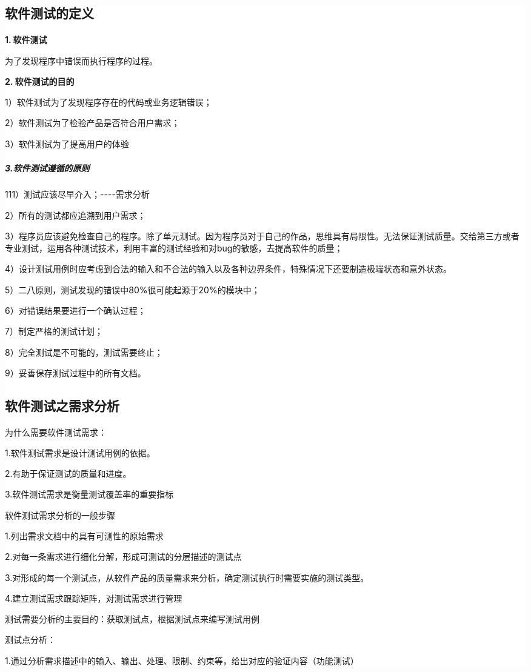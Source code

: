 ## **软件测试的定义**

**1. 软件测试**

为了发现程序中错误而执行程序的过程。

**2. 软件测试的目的**

1）软件测试为了发现程序存在的代码或业务逻辑错误；

2）软件测试为了检验产品是否符合用户需求；

3）软件测试为了提高用户的体验

#####  3.软件测试遵循的原则

111）测试应该尽早介入；----需求分析

2）所有的测试都应追溯到用户需求；

3）程序员应该避免检查自己的程序。除了单元测试。因为程序员对于自己的作品，思维具有局限性。无法保证测试质量。交给第三方或者专业测试，运用各种测试技术，利用丰富的测试经验和对bug的敏感，去提高软件的质量；

4）设计测试用例时应考虑到合法的输入和不合法的输入以及各种边界条件，特殊情况下还要制造极端状态和意外状态。

5）二八原则，测试发现的错误中80%很可能起源于20%的模块中；

6）对错误结果要进行一个确认过程；

7）制定严格的测试计划；

8）完全测试是不可能的，测试需要终止；

9）妥善保存测试过程中的所有文档。



## 软件测试之需求分析

为什么需要软件测试需求：

1.软件测试需求是设计测试用例的依据。

2.有助于保证测试的质量和进度。

3.软件测试需求是衡量测试覆盖率的重要指标

软件测试需求分析的一般步骤

1.列出需求文档中的具有可测性的原始需求

2.对每一条需求进行细化分解，形成可测试的分层描述的测试点

3.对形成的每一个测试点，从软件产品的质量需求来分析，确定测试执行时需要实施的测试类型。

4.建立测试需求跟踪矩阵，对测试需求进行管理

测试需要分析的主要目的：获取测试点，根据测试点来编写测试用例

测试点分析：

1.通过分析需求描述中的输入、输出、处理、限制、约束等，给出对应的验证内容（功能测试）
